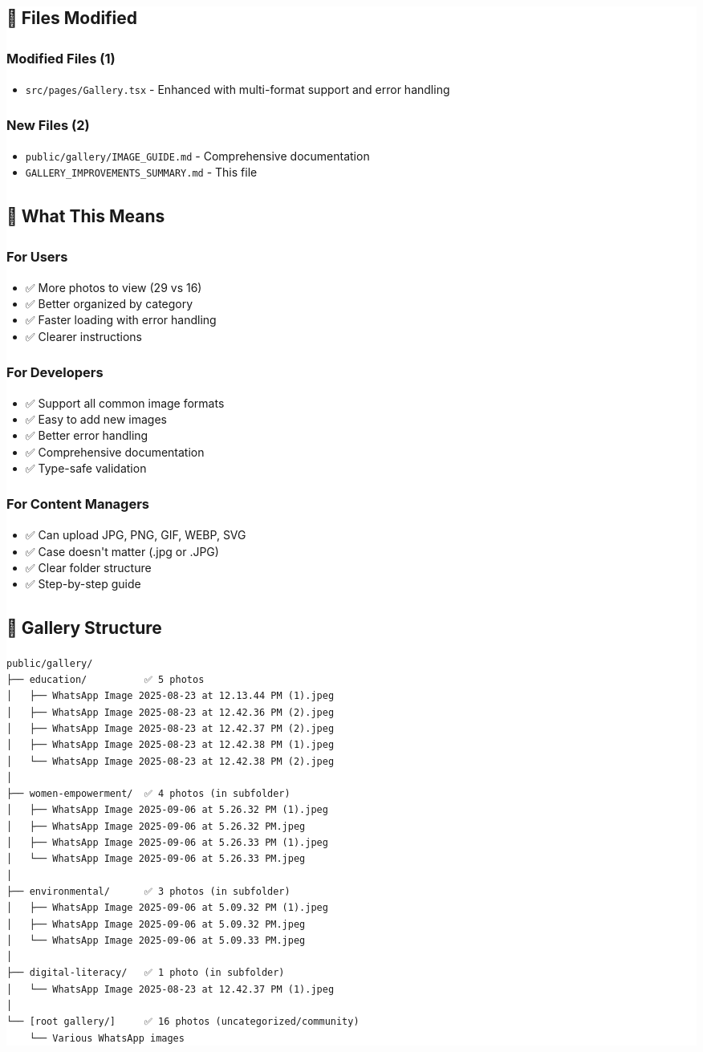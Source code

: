 ## 📁 Files Modified

### Modified Files (1)
- `src/pages/Gallery.tsx` - Enhanced with multi-format support and error handling

### New Files (2)
- `public/gallery/IMAGE_GUIDE.md` - Comprehensive documentation
- `GALLERY_IMPROVEMENTS_SUMMARY.md` - This file

## 🎯 What This Means

### For Users
- ✅ More photos to view (29 vs 16)
- ✅ Better organized by category
- ✅ Faster loading with error handling
- ✅ Clearer instructions

### For Developers
- ✅ Support all common image formats
- ✅ Easy to add new images
- ✅ Better error handling
- ✅ Comprehensive documentation
- ✅ Type-safe validation

### For Content Managers
- ✅ Can upload JPG, PNG, GIF, WEBP, SVG
- ✅ Case doesn't matter (.jpg or .JPG)
- ✅ Clear folder structure
- ✅ Step-by-step guide

## 📸 Gallery Structure

```
public/gallery/
├── education/          ✅ 5 photos
│   ├── WhatsApp Image 2025-08-23 at 12.13.44 PM (1).jpeg
│   ├── WhatsApp Image 2025-08-23 at 12.42.36 PM (2).jpeg
│   ├── WhatsApp Image 2025-08-23 at 12.42.37 PM (2).jpeg
│   ├── WhatsApp Image 2025-08-23 at 12.42.38 PM (1).jpeg
│   └── WhatsApp Image 2025-08-23 at 12.42.38 PM (2).jpeg
│
├── women-empowerment/  ✅ 4 photos (in subfolder)
│   ├── WhatsApp Image 2025-09-06 at 5.26.32 PM (1).jpeg
│   ├── WhatsApp Image 2025-09-06 at 5.26.32 PM.jpeg
│   ├── WhatsApp Image 2025-09-06 at 5.26.33 PM (1).jpeg
│   └── WhatsApp Image 2025-09-06 at 5.26.33 PM.jpeg
│
├── environmental/      ✅ 3 photos (in subfolder)
│   ├── WhatsApp Image 2025-09-06 at 5.09.32 PM (1).jpeg
│   ├── WhatsApp Image 2025-09-06 at 5.09.32 PM.jpeg
│   └── WhatsApp Image 2025-09-06 at 5.09.33 PM.jpeg
│
├── digital-literacy/   ✅ 1 photo (in subfolder)
│   └── WhatsApp Image 2025-08-23 at 12.42.37 PM (1).jpeg
│
└── [root gallery/]     ✅ 16 photos (uncategorized/community)
    └── Various WhatsApp images
```
